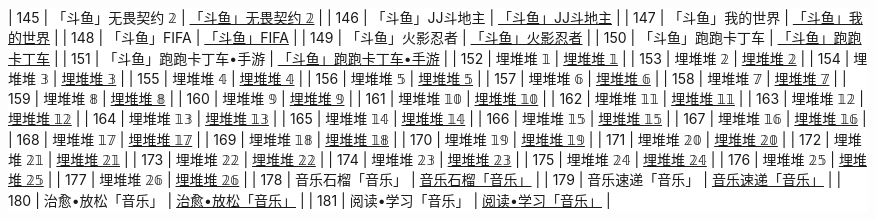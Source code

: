 | 145 | 「斗鱼」无畏契约 𝟚 | [「斗鱼」无畏契约 𝟚](http://live.iill.top/douyu.php?id=4585645) |
| 146 | 「斗鱼」JJ斗地主 | [「斗鱼」JJ斗地主](http://live.iill.top/douyu.php?id=488743) |
| 147 | 「斗鱼」我的世界 | [「斗鱼」我的世界](http://live.iill.top/douyu.php?id=738878) |
| 148 | 「斗鱼」FIFA | [「斗鱼」FIFA](http://live.iill.top/douyu.php?id=7692166) |
| 149 | 「斗鱼」火影忍者 | [「斗鱼」火影忍者](http://live.iill.top/douyu.php?id=1997723) |
| 150 | 「斗鱼」跑跑卡丁车 | [「斗鱼」跑跑卡丁车](http://live.iill.top/douyu.php?id=7722576) |
| 151 | 「斗鱼」跑跑卡丁车•手游 | [「斗鱼」跑跑卡丁车•手游](http://live.iill.top/douyu.php?id=6672862) |
| 152 | 埋堆堆 𝟙 | [埋堆堆 𝟙](http://live.iill.top/huya.php?id=23740156) |
| 153 | 埋堆堆 𝟚 | [埋堆堆 𝟚](http://live.iill.top/huya.php?id=23749096) |
| 154 | 埋堆堆 𝟛 | [埋堆堆 𝟛](http://live.iill.top/huya.php?id=23735126) |
| 155 | 埋堆堆 𝟜 | [埋堆堆 𝟜](http://live.iill.top/huya.php?id=23903123) |
| 156 | 埋堆堆 𝟝 | [埋堆堆 𝟝](http://live.iill.top/huya.php?id=23734169) |
| 157 | 埋堆堆 𝟞 | [埋堆堆 𝟞](http://live.iill.top/huya.php?id=23863804) |
| 158 | 埋堆堆 𝟟 | [埋堆堆 𝟟](http://live.iill.top/huya.php?id=23865080) |
| 159 | 埋堆堆 𝟠 | [埋堆堆 𝟠](http://live.iill.top/huya.php?id=23864973) |
| 160 | 埋堆堆 𝟡 | [埋堆堆 𝟡](http://live.iill.top/huya.php?id=23903130) |
| 161 | 埋堆堆 𝟙𝟘 | [埋堆堆 𝟙𝟘](http://live.iill.top/huya.php?id=23860039) |
| 162 | 埋堆堆 𝟙𝟙 | [埋堆堆 𝟙𝟙](http://live.iill.top/huya.php?id=23903183) |
| 163 | 埋堆堆 𝟙𝟚 | [埋堆堆 𝟙𝟚](http://live.iill.top/huya.php?id=23903196) |
| 164 | 埋堆堆 𝟙𝟛 | [埋堆堆 𝟙𝟛](http://live.iill.top/huya.php?id=23728674) |
| 165 | 埋堆堆 𝟙𝟜 | [埋堆堆 𝟙𝟜](http://live.iill.top/huya.php?id=23865036) |
| 166 | 埋堆堆 𝟙𝟝 | [埋堆堆 𝟙𝟝](http://live.iill.top/huya.php?id=23829543) |
| 167 | 埋堆堆 𝟙𝟞 | [埋堆堆 𝟙𝟞](http://live.iill.top/huya.php?id=23865161) |
| 168 | 埋堆堆 𝟙𝟟 | [埋堆堆 𝟙𝟟](http://live.iill.top/huya.php?id=23865058) |
| 169 | 埋堆堆 𝟙𝟠 | [埋堆堆 𝟙𝟠](http://live.iill.top/huya.php?id=23824164) |
| 170 | 埋堆堆 𝟙𝟡 | [埋堆堆 𝟙𝟡](http://live.iill.top/huya.php?id=23863796) |
| 171 | 埋堆堆 𝟚𝟘 | [埋堆堆 𝟚𝟘](http://live.iill.top/huya.php?id=23734183) |
| 172 | 埋堆堆 𝟚𝟙 | [埋堆堆 𝟚𝟙](http://live.iill.top/huya.php?id=23728660) |
| 173 | 埋堆堆 𝟚𝟚 | [埋堆堆 𝟚𝟚](http://live.iill.top/huya.php?id=23865142) |
| 174 | 埋堆堆 𝟚𝟛 | [埋堆堆 𝟚𝟛](http://live.iill.top/huya.php?id=23734246) |
| 175 | 埋堆堆 𝟚𝟜 | [埋堆堆 𝟚𝟜](http://live.iill.top/huya.php?id=23865171) |
| 176 | 埋堆堆 𝟚𝟝 | [埋堆堆 𝟚𝟝](http://live.iill.top/huya.php?id=23734256) |
| 177 | 埋堆堆 𝟚𝟞 | [埋堆堆 𝟚𝟞](http://live.iill.top/huya.php?id=23749083) |
| 178 | 音乐石榴「音乐」 | [音乐石榴「音乐」](http://live.iill.top/huya.php?id=17091681) |
| 179 | 音乐速递「音乐」 | [音乐速递「音乐」](http://live.iill.top/huya.php?id=19439762) |
| 180 | 治愈•放松「音乐」 | [治愈•放松「音乐」](http://live.iill.top/huya.php?id=21241811) |
| 181 | 阅读•学习「音乐」 | [阅读•学习「音乐」](http://live.iill.top/huya.php?id=21241813) |
